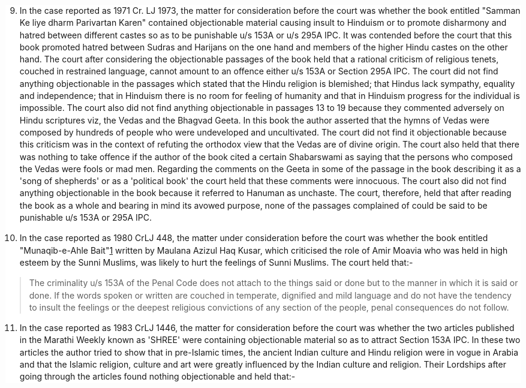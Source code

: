 9. In the case reported as 1971 Cr. LJ 1973, the matter for
consideration before the court was whether the book entitled "Samman Ke
liye dharm Parivartan Karen" contained objectionable material causing
insult to Hinduism or to promote disharmony and hatred between different
castes so as to be punishable u/s 153A or u/s 295A IPC. It was contended
before the court that this book promoted hatred between Sudras and
Harijans on the one hand and members of the higher Hindu castes on the
other hand. The court after considering the objectionable passages of
the book held that a rational criticism of religious tenets, couched in
restrained language, cannot amount to an offence either u/s 153A or
Section 295A IPC. The court did not find anything objectionable in the
passages which stated that the Hindu religion is blemished; that Hindus
lack sympathy, equality and independence; that in Hinduism there is no
room for feeling of humanity and that in Hinduism progress for the
individual is impossible. The court also did not find anything
objectionable in passages 13 to 19 because they commented adversely on
Hindu scriptures viz, the Vedas and the Bhagvad Geeta. In this book the
author asserted that the hymns of Vedas were composed by hundreds of
people who were undeveloped and uncultivated. The court did not find it
objectionable because this criticism was in the context of refuting the
orthodox view that the Vedas are of divine origin. The court also held
that there was nothing to take offence if the author of the book cited a
certain Shabarswami as saying that the persons who composed the Vedas
were fools or mad men. Regarding the comments on the Geeta in some of
the passage in the book describing it as a 'song of shepherds' or as a
'political book' the court held that these comments were innocuous. The
court also did not find anything objectionable in the book because it
referred to Hanuman as unchaste. The court, therefore, held that after
reading the book as a whole and bearing in mind its avowed purpose, none
of the passages complained of could be said to be punishable u/s 153A or
295A IPC.

10. In the case reported as 1980 CrLJ 448, the matter under
consideration before the court was whether the book entitled
"Munaqib-e-Ahle Bait"[1](#1) written by Maulana Azizul Haq Kusar, which
criticised the role of Amir Moavia who was held in high esteem by the
Sunni Muslims, was likely to hurt the feelings of Sunni Muslims. The
court held that:-

> The criminality u/s 153A of the Penal Code does not attach to the
> things said or done but to the manner in which it is said or done. If
> the words spoken or written are couched in temperate, dignified and
> mild language and do not have the tendency to insult the feelings or
> the deepest religious convictions of any section of the people, penal
> consequences do not follow.

11. In the case reported as 1983 CrLJ 1446, the matter for consideration
before the court was whether the two articles published in the Marathi
Weekly known as 'SHREE' were containing objectionable material so as to
attract Section 153A IPC. In these two articles the author tried to show
that in pre-Islamic times, the ancient Indian culture and Hindu religion
were in vogue in Arabia and that the Islamic religion, culture and art
were greatly influenced by the Indian culture and religion. Their
Lordships after going through the articles found nothing objectionable
and held that:-

